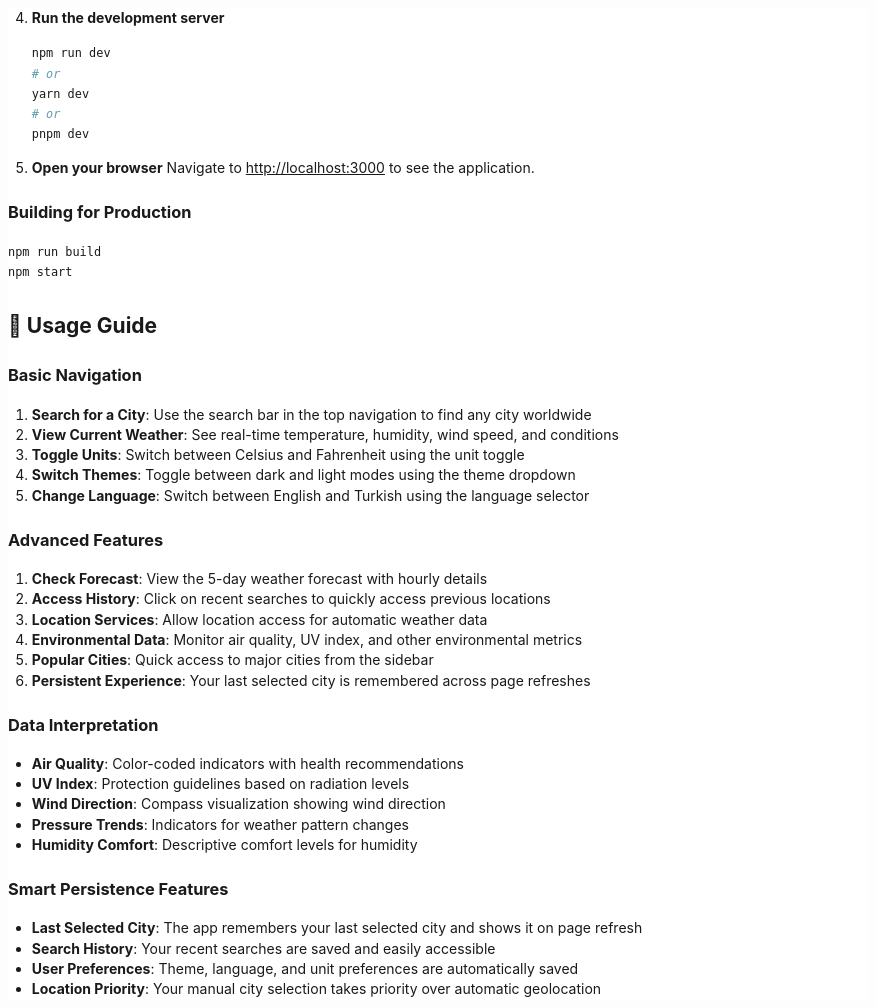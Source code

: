 4. **Run the development server**

   ```bash
   npm run dev
   # or
   yarn dev
   # or
   pnpm dev
   ```

5. **Open your browser**
   Navigate to [http://localhost:3000](http://localhost:3000) to see the application.

### Building for Production

```bash
npm run build
npm start
```

## 📱 Usage Guide

### Basic Navigation

1. **Search for a City**: Use the search bar in the top navigation to find any city worldwide
2. **View Current Weather**: See real-time temperature, humidity, wind speed, and conditions
3. **Toggle Units**: Switch between Celsius and Fahrenheit using the unit toggle
4. **Switch Themes**: Toggle between dark and light modes using the theme dropdown
5. **Change Language**: Switch between English and Turkish using the language selector

### Advanced Features

1. **Check Forecast**: View the 5-day weather forecast with hourly details
2. **Access History**: Click on recent searches to quickly access previous locations
3. **Location Services**: Allow location access for automatic weather data
4. **Environmental Data**: Monitor air quality, UV index, and other environmental metrics
5. **Popular Cities**: Quick access to major cities from the sidebar
6. **Persistent Experience**: Your last selected city is remembered across page refreshes

### Data Interpretation

- **Air Quality**: Color-coded indicators with health recommendations
- **UV Index**: Protection guidelines based on radiation levels
- **Wind Direction**: Compass visualization showing wind direction
- **Pressure Trends**: Indicators for weather pattern changes
- **Humidity Comfort**: Descriptive comfort levels for humidity

### Smart Persistence Features

- **Last Selected City**: The app remembers your last selected city and shows it on page refresh
- **Search History**: Your recent searches are saved and easily accessible
- **User Preferences**: Theme, language, and unit preferences are automatically saved
- **Location Priority**: Your manual city selection takes priority over automatic geolocation

